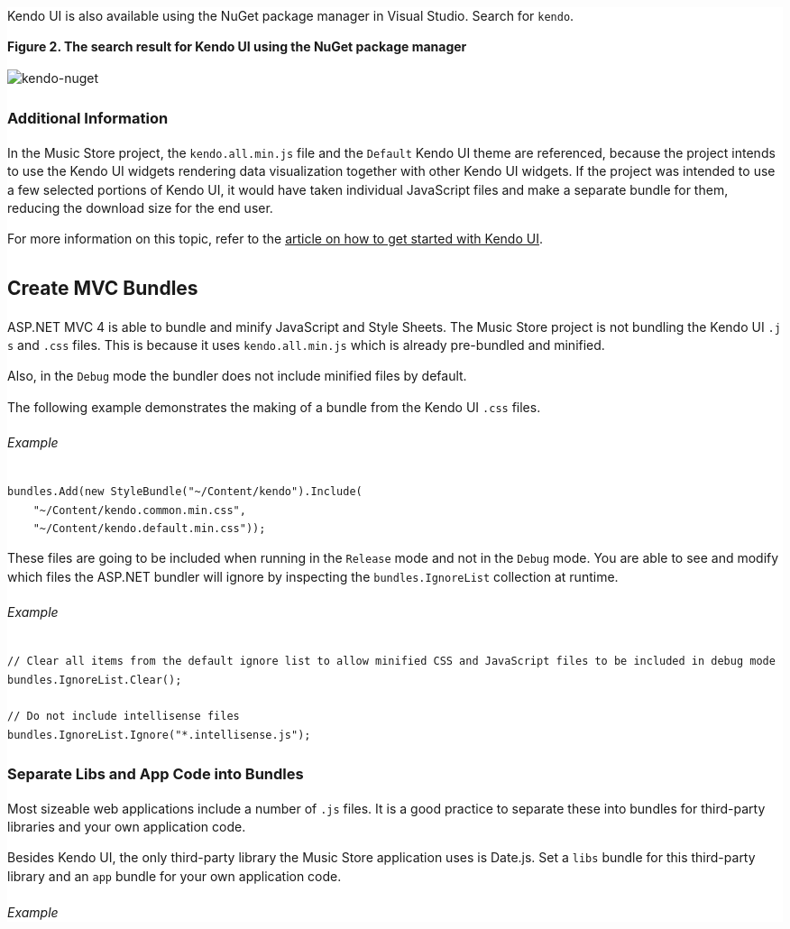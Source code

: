 Kendo UI is also available using the NuGet package manager in Visual Studio. Search for `kendo`.

**Figure 2. The search result for Kendo UI using the NuGet package manager**

![kendo-nuget](/tutorials/tutorial-kendo-music-store/music-store-web/images/kendo-nuget.png)

### Additional Information

In the Music Store project, the `kendo.all.min.js` file and the `Default` Kendo UI theme are referenced, because the project intends to use the Kendo UI widgets rendering data visualization together with other Kendo UI widgets. If the project was intended to use a few selected portions of Kendo UI, it would have taken individual JavaScript files and make a separate bundle for them, reducing the download size for the end user.

For more information on this topic, refer to the [article on how to get started with Kendo UI](http://docs.telerik.com/kendo-ui/intro/installation/getting-started).

## Create MVC Bundles

ASP.NET MVC 4 is able to bundle and minify JavaScript and Style Sheets. The Music Store project is not bundling the Kendo UI `.js` and `.css` files. This is because it uses `kendo.all.min.js` which is already pre-bundled and minified.

Also, in the `Debug` mode the bundler does not include minified files by default.

The following example demonstrates the making of a bundle from the Kendo UI `.css` files.

###### Example

    bundles.Add(new StyleBundle("~/Content/kendo").Include(
        "~/Content/kendo.common.min.css",
        "~/Content/kendo.default.min.css"));

These files are going to be included when running in the `Release` mode and not in the `Debug` mode. You are able to see and modify which files the ASP.NET bundler will ignore by inspecting the `bundles.IgnoreList` collection at runtime.

###### Example

    // Clear all items from the default ignore list to allow minified CSS and JavaScript files to be included in debug mode
    bundles.IgnoreList.Clear();

    // Do not include intellisense files
    bundles.IgnoreList.Ignore("*.intellisense.js");


### Separate Libs and App Code into Bundles

Most sizeable web applications include a number of `.js` files. It is a good practice to separate these into bundles for third-party libraries and your own application code.

Besides Kendo UI, the only third-party library the Music Store application uses is Date.js. Set a `libs` bundle for this third-party library and an `app` bundle for your own application code.

###### Example
